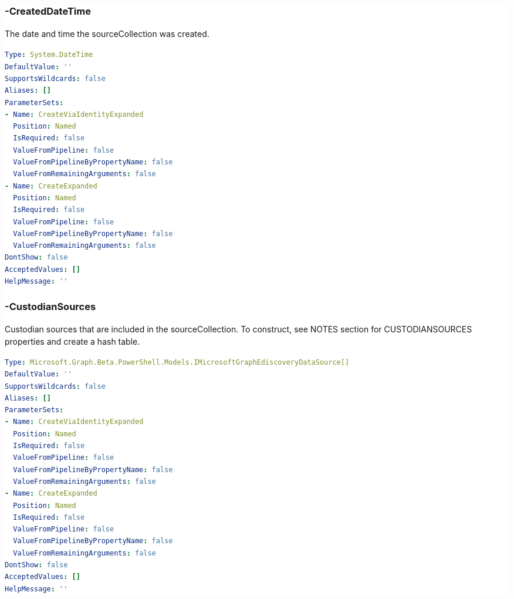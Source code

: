 ### -CreatedDateTime

The date and time the sourceCollection was created.

```yaml
Type: System.DateTime
DefaultValue: ''
SupportsWildcards: false
Aliases: []
ParameterSets:
- Name: CreateViaIdentityExpanded
  Position: Named
  IsRequired: false
  ValueFromPipeline: false
  ValueFromPipelineByPropertyName: false
  ValueFromRemainingArguments: false
- Name: CreateExpanded
  Position: Named
  IsRequired: false
  ValueFromPipeline: false
  ValueFromPipelineByPropertyName: false
  ValueFromRemainingArguments: false
DontShow: false
AcceptedValues: []
HelpMessage: ''
```

### -CustodianSources

Custodian sources that are included in the sourceCollection.
To construct, see NOTES section for CUSTODIANSOURCES properties and create a hash table.

```yaml
Type: Microsoft.Graph.Beta.PowerShell.Models.IMicrosoftGraphEdiscoveryDataSource[]
DefaultValue: ''
SupportsWildcards: false
Aliases: []
ParameterSets:
- Name: CreateViaIdentityExpanded
  Position: Named
  IsRequired: false
  ValueFromPipeline: false
  ValueFromPipelineByPropertyName: false
  ValueFromRemainingArguments: false
- Name: CreateExpanded
  Position: Named
  IsRequired: false
  ValueFromPipeline: false
  ValueFromPipelineByPropertyName: false
  ValueFromRemainingArguments: false
DontShow: false
AcceptedValues: []
HelpMessage: ''
```
